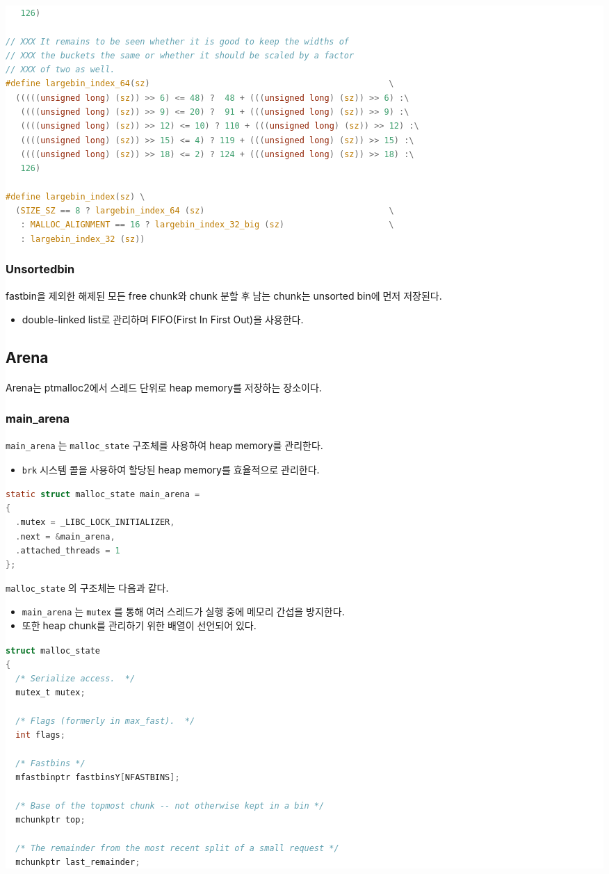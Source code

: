 ```c
   126)

// XXX It remains to be seen whether it is good to keep the widths of
// XXX the buckets the same or whether it should be scaled by a factor
// XXX of two as well.
#define largebin_index_64(sz)                                                \
  (((((unsigned long) (sz)) >> 6) <= 48) ?  48 + (((unsigned long) (sz)) >> 6) :\
   ((((unsigned long) (sz)) >> 9) <= 20) ?  91 + (((unsigned long) (sz)) >> 9) :\
   ((((unsigned long) (sz)) >> 12) <= 10) ? 110 + (((unsigned long) (sz)) >> 12) :\
   ((((unsigned long) (sz)) >> 15) <= 4) ? 119 + (((unsigned long) (sz)) >> 15) :\
   ((((unsigned long) (sz)) >> 18) <= 2) ? 124 + (((unsigned long) (sz)) >> 18) :\
   126)

#define largebin_index(sz) \
  (SIZE_SZ == 8 ? largebin_index_64 (sz)                                     \
   : MALLOC_ALIGNMENT == 16 ? largebin_index_32_big (sz)                     \
   : largebin_index_32 (sz))
```

### Unsortedbin

fastbin을 제외한 해제된 모든 free chunk와 chunk 분할 후 남는 chunk는 unsorted bin에 먼저 저장된다.

- double-linked list로 관리하며 FIFO(First In First Out)을 사용한다.

## Arena

Arena는 ptmalloc2에서 스레드 단위로 heap memory를 저장하는 장소이다.

### main_arena

`main_arena` 는 `malloc_state` 구조체를 사용하여 heap memory를 관리한다.

- `brk` 시스템 콜을 사용하여 할당된 heap memory를 효율적으로 관리한다.

```c
static struct malloc_state main_arena =
{
  .mutex = _LIBC_LOCK_INITIALIZER,
  .next = &main_arena,
  .attached_threads = 1
};
```

`malloc_state` 의 구조체는 다음과 같다.

- `main_arena` 는 `mutex` 를 통해 여러 스레드가 실행 중에 메모리 간섭을 방지한다.
- 또한 heap chunk를 관리하기 위한 배열이 선언되어 있다.

```c
struct malloc_state
{
  /* Serialize access.  */
  mutex_t mutex;

  /* Flags (formerly in max_fast).  */
  int flags;

  /* Fastbins */
  mfastbinptr fastbinsY[NFASTBINS];

  /* Base of the topmost chunk -- not otherwise kept in a bin */
  mchunkptr top;

  /* The remainder from the most recent split of a small request */
  mchunkptr last_remainder;
```